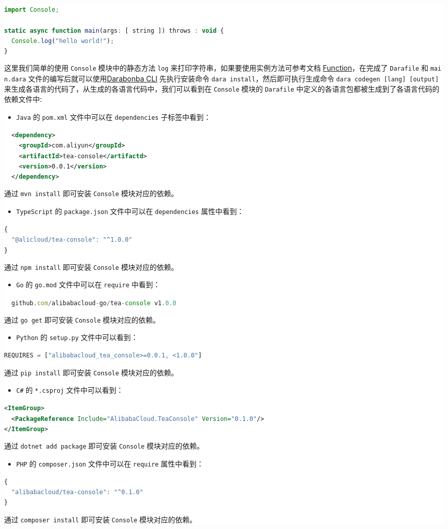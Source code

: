 ```js
import Console;

static async function main(args: [ string ]) throws : void {
  Console.log("hello world!");
}
```
这里我们简单的使用 `Console` 模块中的静态方法 `log` 来打印字符串，如果要使用实例方法可参考文档 [Function](./doc/function.md)，在完成了 `Darafile` 和 `main.dara` 文件的编写后就可以使用[Darabonba CLI](https://github.com/aliyun/darabonba-cli) 先执行安装命令 `dara install`，然后即可执行生成命令 `dara codegen [lang] [output]` 来生成各语言的代码了，从生成的各语言代码中，我们可以看到在 `Console` 模块的 `Darafile` 中定义的各语言包都被生成到了各语言代码的依赖文件中:

- `Java` 的 `pom.xml` 文件中可以在 `dependencies` 子标签中看到：

```xml
  <dependency>
    <groupId>com.aliyun</groupId>
    <artifactId>tea-console</artifactd>
    <version>0.0.1</version>
  </dependency>
```
通过 `mvn install` 即可安装 `Console` 模块对应的依赖。

- `TypeScript` 的 `package.json` 文件中可以在 `dependencies` 属性中看到：

```js
{
  "@alicloud/tea-console": "^1.0.0"
}
```
通过 `npm install` 即可安装 `Console` 模块对应的依赖。

- `Go` 的 `go.mod` 文件中可以在 `require` 中看到：

```js
  github.com/alibabacloud-go/tea-console v1.0.0
```
通过 `go get` 即可安装 `Console` 模块对应的依赖。

- `Python` 的 `setup.py` 文件中可以看到：

```py
REQUIRES = ["alibabacloud_tea_console>=0.0.1, <1.0.0"]
```
通过 `pip install` 即可安装 `Console` 模块对应的依赖。

- `C#` 的 `*.csproj` 文件中可以看到：

```xml
<ItemGroup>
  <PackageReference Include="AlibabaCloud.TeaConsole" Version="0.1.0"/>
</ItemGroup>
```
通过 `dotnet add package` 即可安装 `Console` 模块对应的依赖。

- `PHP` 的 `composer.json` 文件中可以在 `require` 属性中看到：

```js
{
  "alibabacloud/tea-console": "^0.1.0"
}
```
通过 `composer install` 即可安装 `Console` 模块对应的依赖。



